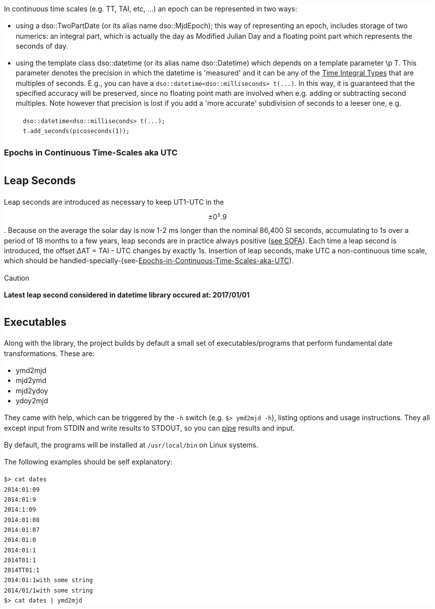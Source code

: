 In continuous time scales (e.g. TT, TAI, etc, ...) an epoch can be represented 
in two ways:

* using a dso::TwoPartDate (or its alias name dso::MjdEpoch); this way of representing 
  an epoch, includes storage of two numerics: an integral part, which is actually the 
  day as Modified Julian Day and a floating point part which represents the seconds of day.

* using the template class dso::datetime (or its alias name dso::Datetime) which 
  depends on a template parameter \p T. This parameter denotes the precision in which 
  the datetime is 'measured' and it can be any of the [Time Integral Types](#time-integral-types) 
  that are multiples of seconds. E.g., you can have a `dso::datetime<dso::milliseconds> t(...)`.
  In this way, it is guaranteed that the specified accuracy will be preserved, since 
  no floating point math are involved when e.g. adding or subtracting second multiples. 
  Note however that precision is lost if you add a 'more accurate' subdivision of 
  seconds to a leeser one, e.g.
  ```
    dso::datetime<dso::milliseconds> t(...);
    t.add_seconds(picoseconds(1));
  ```

### Epochs in Continuous Time-Scales aka UTC

## Leap Seconds

Leap seconds are introduced as necessary to keep UT1-UTC in the $$\pm 0^{s}.9$$. 
Because on the average the solar day is now 1-2 ms longer than the nominal 
86,400 SI seconds, accumulating to 1s over a period of 18 months to a few years, 
leap seconds are in practice always positive ([see SOFA](#sofa_ts)). Each time 
a leap second is introduced, the offset $\Delta$AT = TAI - UTC changes by exactly 1s. 
Insertion of leap seconds, make UTC a non-continuous time scale, which should be 
handled-specially-(see-[Epochs-in-Continuous-Time-Scales-aka-UTC](#epochs-in-continuous-time-scales-aka-utc)).

> [!CAUTION]
> **Latest leap second considered in datetime library occured at: 2017/01/01**

## Executables 

Along with the library, the project builds by default a small set of executables/programs that 
perform fundamental date transformations. These are:
* ymd2mjd
* mjd2ymd
* mjd2ydoy
* ydoy2mjd

They came with help, which can be triggered by the `-h` switch (e.g. `$> ymd2mjd -h`), listing 
options and usage instructions. They all except input from STDIN and write results to 
STDOUT, so you can [pipe](https://en.wikipedia.org/wiki/Pipeline_(Unix)) results and input. 

By default, the programs will be installed at `/usr/local/bin` on Linux systems.

The following examples should be self explanatory:

```
$> cat dates
2014:01:09
2014:01:9
2014:1:09
2014:01:08
2014:01:07
2014:01:0
2014:01:1
2014T01:1
2014TT01:1
2014:01:1with some string
2014/01/1with some string
$> cat dates | ymd2mjd
```
